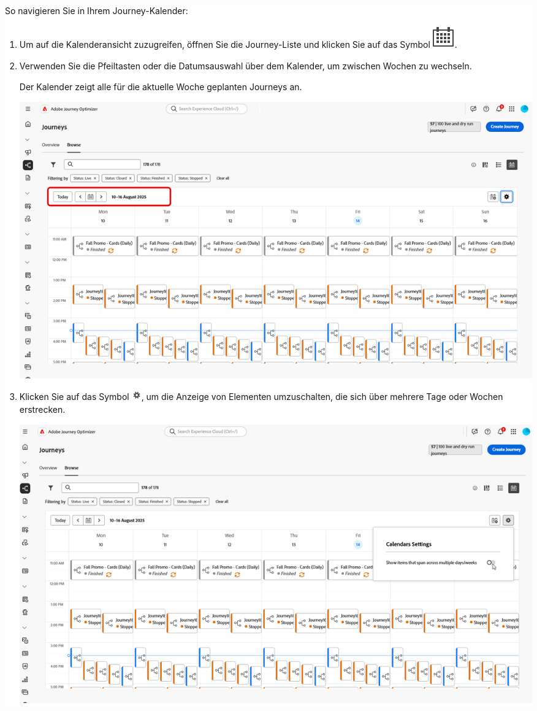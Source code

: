 So navigieren Sie in Ihrem Journey-Kalender:

1. Um auf die Kalenderansicht zuzugreifen, öffnen Sie die Journey-Liste und klicken Sie auf das Symbol ![Kalendersymbol](assets/do-not-localize/timeline-icon.svg).

1. Verwenden Sie die Pfeiltasten oder die Datumsauswahl über dem Kalender, um zwischen Wochen zu wechseln.

   Der Kalender zeigt alle für die aktuelle Woche geplanten Journeys an.

   ![Kalenderansicht mit Live-Journeys](assets/timeline-journeys.png)

1. Klicken Sie auf das Symbol ![Zahnradsymbol](assets/do-not-localize/Smock_Gears_18_N.png), um die Anzeige von Elementen umzuschalten, die sich über mehrere Tage oder Wochen erstrecken.

   ![Kalenderansicht mit Live-Kampagnen](assets/journey-calendar-1.png)
